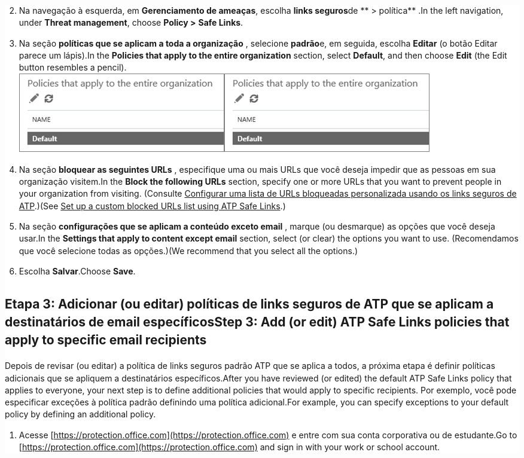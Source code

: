 2. <span data-ttu-id="34c6d-141">Na navegação à esquerda, em **Gerenciamento de ameaças**, escolha **links seguros**de \*\* \> política\*\* .</span><span class="sxs-lookup"><span data-stu-id="34c6d-141">In the left navigation, under **Threat management**, choose **Policy \>** **Safe Links**.</span></span>
    
3. <span data-ttu-id="34c6d-142">Na seção **políticas que se aplicam a toda a organização** , selecione **padrão**e, em seguida, escolha **Editar** (o botão Editar parece um lápis).</span><span class="sxs-lookup"><span data-stu-id="34c6d-142">In the **Policies that apply to the entire organization** section, select **Default**, and then choose **Edit** (the Edit button resembles a pencil).</span></span><br/><span data-ttu-id="34c6d-143">![Clique em Editar para editar a política padrão para proteção de links seguros](media/d08f9615-d947-4033-813a-d310ec2c8cca.png)</span><span class="sxs-lookup"><span data-stu-id="34c6d-143">![Click Edit to edit your default policy for Safe Links protection](media/d08f9615-d947-4033-813a-d310ec2c8cca.png)</span></span>
  
4. <span data-ttu-id="34c6d-144">Na seção **bloquear as seguintes URLs** , especifique uma ou mais URLs que você deseja impedir que as pessoas em sua organização visitem.</span><span class="sxs-lookup"><span data-stu-id="34c6d-144">In the **Block the following URLs** section, specify one or more URLs that you want to prevent people in your organization from visiting.</span></span> <span data-ttu-id="34c6d-145">(Consulte [Configurar uma lista de URLs bloqueadas personalizada usando os links seguros de ATP](set-up-a-custom-blocked-urls-list-wtih-atp.md).)</span><span class="sxs-lookup"><span data-stu-id="34c6d-145">(See [Set up a custom blocked URLs list using ATP Safe Links](set-up-a-custom-blocked-urls-list-wtih-atp.md).)</span></span>
    
5. <span data-ttu-id="34c6d-146">Na seção **configurações que se aplicam a conteúdo exceto email** , marque (ou desmarque) as opções que você deseja usar.</span><span class="sxs-lookup"><span data-stu-id="34c6d-146">In the **Settings that apply to content except email** section, select (or clear) the options you want to use.</span></span> <span data-ttu-id="34c6d-147">(Recomendamos que você selecione todas as opções.)</span><span class="sxs-lookup"><span data-stu-id="34c6d-147">(We recommend that you select all the options.)</span></span> 
    
6. <span data-ttu-id="34c6d-148">Escolha **Salvar**.</span><span class="sxs-lookup"><span data-stu-id="34c6d-148">Choose **Save**.</span></span>
    
## <a name="step-3-add-or-edit-atp-safe-links-policies-that-apply-to-specific-email-recipients"></a><span data-ttu-id="34c6d-149">Etapa 3: Adicionar (ou editar) políticas de links seguros de ATP que se aplicam a destinatários de email específicos</span><span class="sxs-lookup"><span data-stu-id="34c6d-149">Step 3: Add (or edit) ATP Safe Links policies that apply to specific email recipients</span></span>

<span data-ttu-id="34c6d-150">Depois de revisar (ou editar) a política de links seguros padrão ATP que se aplica a todos, a próxima etapa é definir políticas adicionais que se apliquem a destinatários específicos.</span><span class="sxs-lookup"><span data-stu-id="34c6d-150">After you have reviewed (or edited) the default ATP Safe Links policy that applies to everyone, your next step is to define additional policies that would apply to specific recipients.</span></span> <span data-ttu-id="34c6d-151">Por exemplo, você pode especificar exceções à política padrão definindo uma política adicional.</span><span class="sxs-lookup"><span data-stu-id="34c6d-151">For example, you can specify exceptions to your default policy by defining an additional policy.</span></span> 
  
1. <span data-ttu-id="34c6d-152">Acesse [https://protection.office.com](https://protection.office.com) e entre com sua conta corporativa ou de estudante.</span><span class="sxs-lookup"><span data-stu-id="34c6d-152">Go to [https://protection.office.com](https://protection.office.com) and sign in with your work or school account.</span></span> 
    